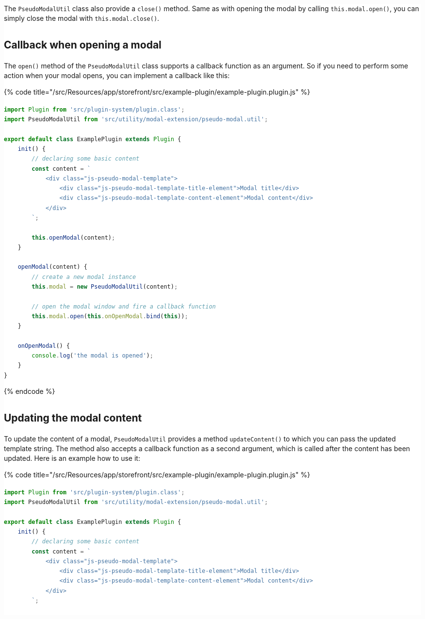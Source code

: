 The `PseudoModalUtil` class also provide a `close()` method. Same as with opening the modal by calling `this.modal.open()`, you can simply close the modal with `this.modal.close()`.

## Callback when opening a modal

The `open()` method of the `PseudoModalUtil` class supports a callback function as an argument. So if you need to perform some action when your modal opens, you can implement a callback like this:

{% code title="<plugin root>/src/Resources/app/storefront/src/example-plugin/example-plugin.plugin.js" %}
```javascript
import Plugin from 'src/plugin-system/plugin.class';
import PseudoModalUtil from 'src/utility/modal-extension/pseudo-modal.util';

export default class ExamplePlugin extends Plugin {
    init() {
        // declaring some basic content
        const content = `
            <div class="js-pseudo-modal-template">
                <div class="js-pseudo-modal-template-title-element">Modal title</div>
                <div class="js-pseudo-modal-template-content-element">Modal content</div>
            </div>
        `;
        
        this.openModal(content);
    }
    
    openModal(content) {
        // create a new modal instance
        this.modal = new PseudoModalUtil(content);
        
        // open the modal window and fire a callback function
        this.modal.open(this.onOpenModal.bind(this));
    }
    
    onOpenModal() {
        console.log('the modal is opened');
    }
}
```
{% endcode %}

## Updating the modal content

To update the content of a modal, `PseudoModalUtil` provides a method `updateContent()` to which you can pass the updated template string. The method also accepts a callback function as a second argument, which is called after the content has been updated.
Here is an example how to use it:

{% code title="<plugin root>/src/Resources/app/storefront/src/example-plugin/example-plugin.plugin.js" %}
```javascript
import Plugin from 'src/plugin-system/plugin.class';
import PseudoModalUtil from 'src/utility/modal-extension/pseudo-modal.util';

export default class ExamplePlugin extends Plugin {
    init() {
        // declaring some basic content
        const content = `
            <div class="js-pseudo-modal-template">
                <div class="js-pseudo-modal-template-title-element">Modal title</div>
                <div class="js-pseudo-modal-template-content-element">Modal content</div>
            </div>
        `;
        
```